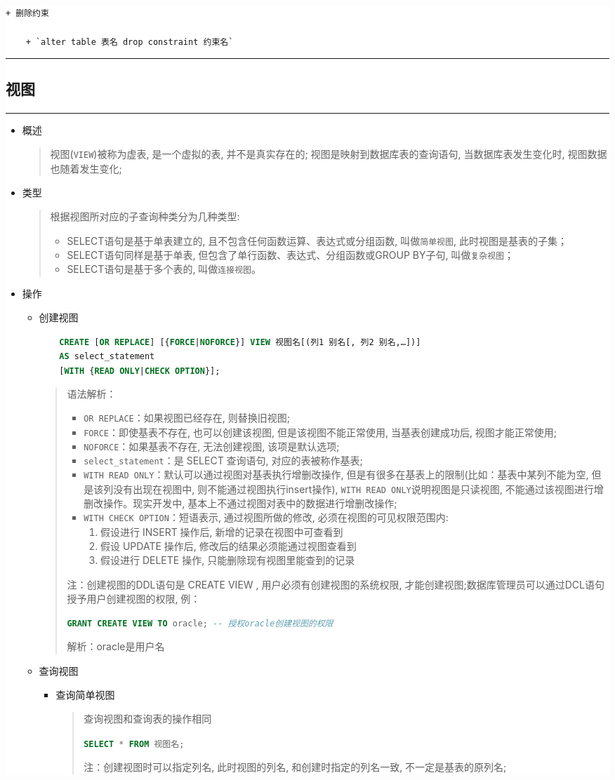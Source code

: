     + 删除约束

        + `alter table 表名 drop constraint 约束名`

---

## 视图

---

+ 概述
    > 视图(`VIEW`)被称为虚表, 是一个虚拟的表, 并不是真实存在的;
    > 视图是映射到数据库表的查询语句, 当数据库表发生变化时, 视图数据也随着发生变化;

+ 类型
    > 根据视图所对应的子查询种类分为几种类型:
    >   + SELECT语句是基于单表建立的, 且不包含任何函数运算、表达式或分组函数, 叫做`简单视图`, 此时视图是基表的子集；
    >   + SELECT语句同样是基于单表, 但包含了单行函数、表达式、分组函数或GROUP BY子句, 叫做`复杂视图`；
    >   + SELECT语句是基于多个表的, 叫做`连接视图`。

+ 操作

    + 创建视图

        ```SQL
            CREATE [OR REPLACE] [{FORCE|NOFORCE}] VIEW 视图名[(列1 别名[, 列2 别名,…])] 
            AS select_statement
            [WITH {READ ONLY|CHECK OPTION}];
        ```
        > 语法解析：
        > + `OR REPLACE`：如果视图已经存在, 则替换旧视图;
        > + `FORCE`：即使基表不存在, 也可以创建该视图, 但是该视图不能正常使用, 当基表创建成功后, 视图才能正常使用;
        > + `NOFORCE`：如果基表不存在, 无法创建视图, 该项是默认选项;
        > + `select_statement`：是 SELECT 查询语句, 对应的表被称作基表;
        > + `WITH READ ONLY`：默认可以通过视图对基表执行增删改操作, 但是有很多在基表上的限制(比如：基表中某列不能为空, 但是该列没有出现在视图中, 则不能通过视图执行insert操作), `WITH READ ONLY`说明视图是只读视图, 不能通过该视图进行增删改操作。现实开发中, 基本上不通过视图对表中的数据进行增删改操作;
        > + `WITH CHECK OPTION`：短语表示, 通过视图所做的修改, 必须在视图的可见权限范围内:
        >     1. 假设进行 INSERT 操作后, 新增的记录在视图中可查看到
        >     2. 假设 UPDATE 操作后, 修改后的结果必须能通过视图查看到
        >     3. 假设进行 DELETE 操作, 只能删除现有视图里能查到的记录
        >
        > 注：创建视图的DDL语句是 CREATE VIEW , 用户必须有创建视图的系统权限, 才能创建视图;数据库管理员可以通过DCL语句授予用户创建视图的权限, 例：
        >   ```SQL
        >   GRANT CREATE VIEW TO oracle; -- 授权oracle创建视图的权限 
        >   ```
        > 解析：oracle是用户名

    + 查询视图

        + 查询简单视图
            > 查询视图和查询表的操作相同
            >   ```SQL
            >   SELECT * FROM 视图名;
            >   ```
            > 注：创建视图时可以指定列名, 此时视图的列名, 和创建时指定的列名一致, 不一定是基表的原列名;
